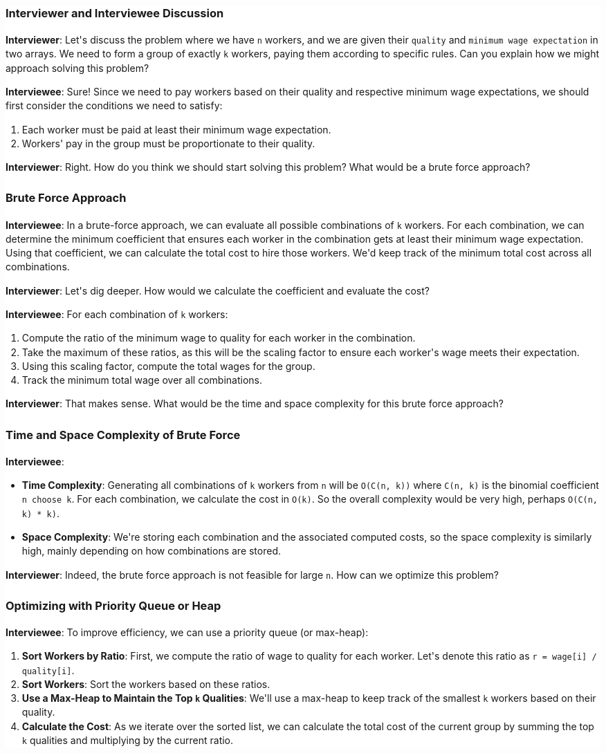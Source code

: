 ### Interviewer and Interviewee Discussion

**Interviewer**: Let's discuss the problem where we have `n` workers, and we are given their `quality` and `minimum wage expectation` in two arrays. We need to form a group of exactly `k` workers, paying them according to specific rules. Can you explain how we might approach solving this problem?

**Interviewee**: Sure! Since we need to pay workers based on their quality and respective minimum wage expectations, we should first consider the conditions we need to satisfy:
1. Each worker must be paid at least their minimum wage expectation.
2. Workers' pay in the group must be proportionate to their quality.

**Interviewer**: Right. How do you think we should start solving this problem? What would be a brute force approach?

### Brute Force Approach

**Interviewee**: In a brute-force approach, we can evaluate all possible combinations of `k` workers. For each combination, we can determine the minimum coefficient that ensures each worker in the combination gets at least their minimum wage expectation. Using that coefficient, we can calculate the total cost to hire those workers. We'd keep track of the minimum total cost across all combinations.

**Interviewer**: Let's dig deeper. How would we calculate the coefficient and evaluate the cost?

**Interviewee**: For each combination of `k` workers:
1. Compute the ratio of the minimum wage to quality for each worker in the combination.
2. Take the maximum of these ratios, as this will be the scaling factor to ensure each worker's wage meets their expectation.
3. Using this scaling factor, compute the total wages for the group.
4. Track the minimum total wage over all combinations.

**Interviewer**: That makes sense. What would be the time and space complexity for this brute force approach?

### Time and Space Complexity of Brute Force

**Interviewee**: 
- **Time Complexity**: Generating all combinations of `k` workers from `n` will be `O(C(n, k))` where `C(n, k)` is the binomial coefficient `n choose k`. For each combination, we calculate the cost in `O(k)`. So the overall complexity would be very high, perhaps `O(C(n, k) * k)`.
  
- **Space Complexity**: We're storing each combination and the associated computed costs, so the space complexity is similarly high, mainly depending on how combinations are stored.

**Interviewer**: Indeed, the brute force approach is not feasible for large `n`. How can we optimize this problem?

### Optimizing with Priority Queue or Heap

**Interviewee**: To improve efficiency, we can use a priority queue (or max-heap):

1. **Sort Workers by Ratio**: First, we compute the ratio of wage to quality for each worker. Let's denote this ratio as `r = wage[i] / quality[i]`.
2. **Sort Workers**: Sort the workers based on these ratios.
3. **Use a Max-Heap to Maintain the Top `k` Qualities**: We'll use a max-heap to keep track of the smallest `k` workers based on their quality.
4. **Calculate the Cost**: As we iterate over the sorted list, we can calculate the total cost of the current group by summing the top `k` qualities and multiplying by the current ratio.
